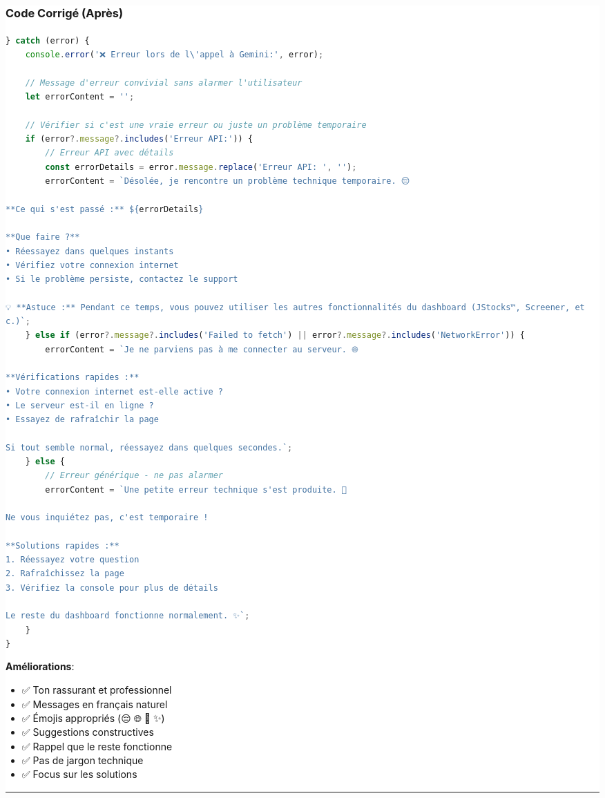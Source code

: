 ### Code Corrigé (Après)
```javascript
} catch (error) {
    console.error('❌ Erreur lors de l\'appel à Gemini:', error);
    
    // Message d'erreur convivial sans alarmer l'utilisateur
    let errorContent = '';
    
    // Vérifier si c'est une vraie erreur ou juste un problème temporaire
    if (error?.message?.includes('Erreur API:')) {
        // Erreur API avec détails
        const errorDetails = error.message.replace('Erreur API: ', '');
        errorContent = `Désolée, je rencontre un problème technique temporaire. 😔

**Ce qui s'est passé :** ${errorDetails}

**Que faire ?**
• Réessayez dans quelques instants
• Vérifiez votre connexion internet
• Si le problème persiste, contactez le support

💡 **Astuce :** Pendant ce temps, vous pouvez utiliser les autres fonctionnalités du dashboard (JStocks™, Screener, etc.)`;
    } else if (error?.message?.includes('Failed to fetch') || error?.message?.includes('NetworkError')) {
        errorContent = `Je ne parviens pas à me connecter au serveur. 🌐

**Vérifications rapides :**
• Votre connexion internet est-elle active ?
• Le serveur est-il en ligne ?
• Essayez de rafraîchir la page

Si tout semble normal, réessayez dans quelques secondes.`;
    } else {
        // Erreur générique - ne pas alarmer
        errorContent = `Une petite erreur technique s'est produite. 🔧

Ne vous inquiétez pas, c'est temporaire !

**Solutions rapides :**
1. Réessayez votre question
2. Rafraîchissez la page
3. Vérifiez la console pour plus de détails

Le reste du dashboard fonctionne normalement. ✨`;
    }
}
```

**Améliorations**:
- ✅ Ton rassurant et professionnel
- ✅ Messages en français naturel
- ✅ Émojis appropriés (😔 🌐 🔧 ✨)
- ✅ Suggestions constructives
- ✅ Rappel que le reste fonctionne
- ✅ Pas de jargon technique
- ✅ Focus sur les solutions

---